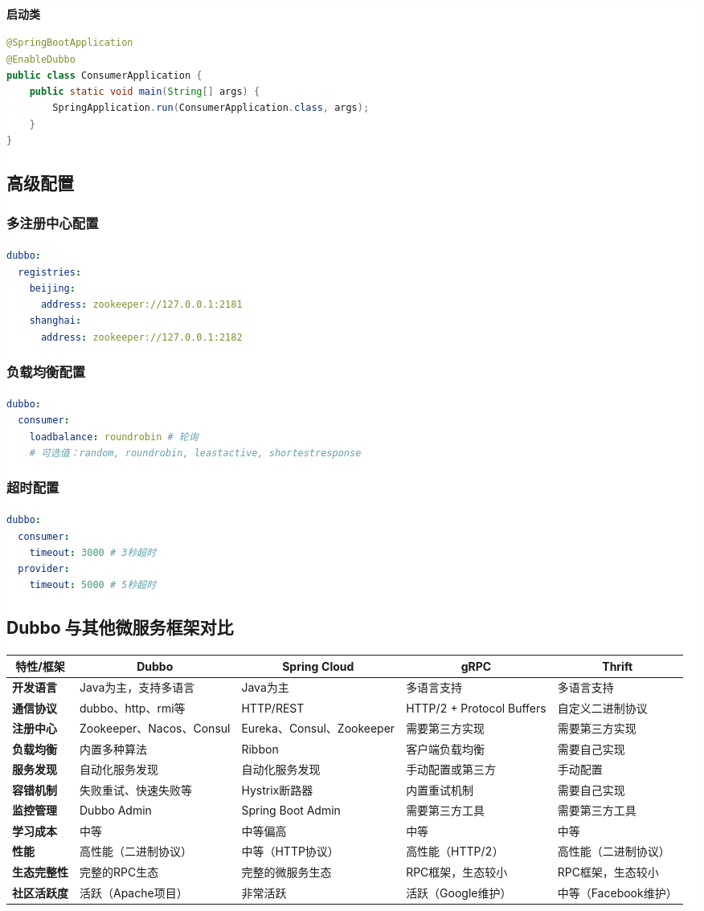 **启动类**
```java
@SpringBootApplication
@EnableDubbo
public class ConsumerApplication {
    public static void main(String[] args) {
        SpringApplication.run(ConsumerApplication.class, args);
    }
}
```

## 高级配置

### 多注册中心配置
```yaml
dubbo:
  registries:
    beijing:
      address: zookeeper://127.0.0.1:2181
    shanghai:
      address: zookeeper://127.0.0.1:2182
```

### 负载均衡配置
```yaml
dubbo:
  consumer:
    loadbalance: roundrobin # 轮询
    # 可选值：random, roundrobin, leastactive, shortestresponse
```

### 超时配置
```yaml
dubbo:
  consumer:
    timeout: 3000 # 3秒超时
  provider:
    timeout: 5000 # 5秒超时
```

## Dubbo 与其他微服务框架对比

| 特性/框架 | Dubbo | Spring Cloud | gRPC | Thrift |
|----------|--------|--------------|------|--------|
| **开发语言** | Java为主，支持多语言 | Java为主 | 多语言支持 | 多语言支持 |
| **通信协议** | dubbo、http、rmi等 | HTTP/REST | HTTP/2 + Protocol Buffers | 自定义二进制协议 |
| **注册中心** | Zookeeper、Nacos、Consul | Eureka、Consul、Zookeeper | 需要第三方实现 | 需要第三方实现 |
| **负载均衡** | 内置多种算法 | Ribbon | 客户端负载均衡 | 需要自己实现 |
| **服务发现** | 自动化服务发现 | 自动化服务发现 | 手动配置或第三方 | 手动配置 |
| **容错机制** | 失败重试、快速失败等 | Hystrix断路器 | 内置重试机制 | 需要自己实现 |
| **监控管理** | Dubbo Admin | Spring Boot Admin | 需要第三方工具 | 需要第三方工具 |
| **学习成本** | 中等 | 中等偏高 | 中等 | 中等 |
| **性能** | 高性能（二进制协议） | 中等（HTTP协议） | 高性能（HTTP/2） | 高性能（二进制协议） |
| **生态完整性** | 完整的RPC生态 | 完整的微服务生态 | RPC框架，生态较小 | RPC框架，生态较小 |
| **社区活跃度** | 活跃（Apache项目） | 非常活跃 | 活跃（Google维护） | 中等（Facebook维护） |